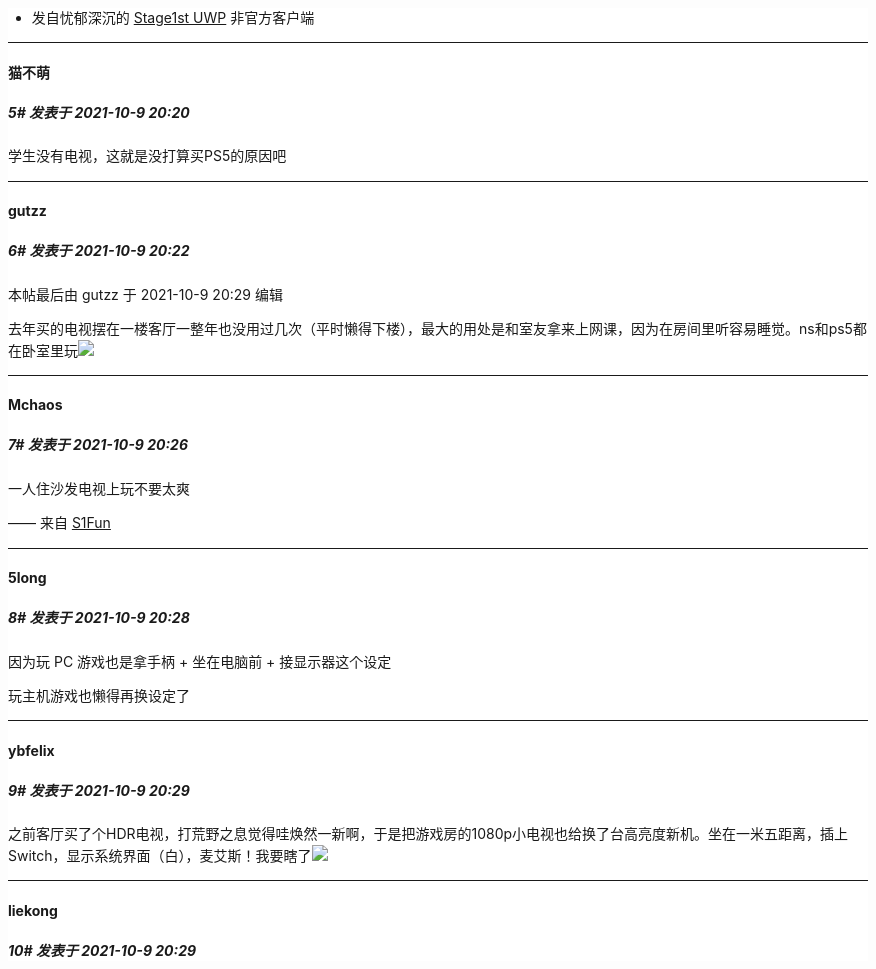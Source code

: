 
- 发自忧郁深沉的 [Stage1st UWP](https://www.microsoft.com/zh-cn/p/stage1st/9nj2qf6m25f6) 非官方客户端


*****

####  猫不萌  
##### 5#       发表于 2021-10-9 20:20


学生没有电视，这就是没打算买PS5的原因吧


*****

####  gutzz  
##### 6#       发表于 2021-10-9 20:22


 本帖最后由 gutzz 于 2021-10-9 20:29 编辑 

去年买的电视摆在一楼客厅一整年也没用过几次（平时懒得下楼），最大的用处是和室友拿来上网课，因为在房间里听容易睡觉。ns和ps5都在卧室里玩<img src="https://static.saraba1st.com/image/smiley/face2017/018.png" referrerpolicy="no-referrer">


*****

####  Mchaos  
##### 7#       发表于 2021-10-9 20:26


一人住沙发电视上玩不要太爽

—— 来自 [S1Fun](https://s1fun.koalcat.com)


*****

####  5long  
##### 8#       发表于 2021-10-9 20:28


因为玩 PC 游戏也是拿手柄 + 坐在电脑前 + 接显示器这个设定

玩主机游戏也懒得再换设定了


*****

####  ybfelix  
##### 9#       发表于 2021-10-9 20:29


之前客厅买了个HDR电视，打荒野之息觉得哇焕然一新啊，于是把游戏房的1080p小电视也给换了台高亮度新机。坐在一米五距离，插上Switch，显示系统界面（白），麦艾斯！我要瞎了<img src="https://static.saraba1st.com/image/smiley/face2017/085.png" referrerpolicy="no-referrer">


*****

####  liekong  
##### 10#       发表于 2021-10-9 20:29
